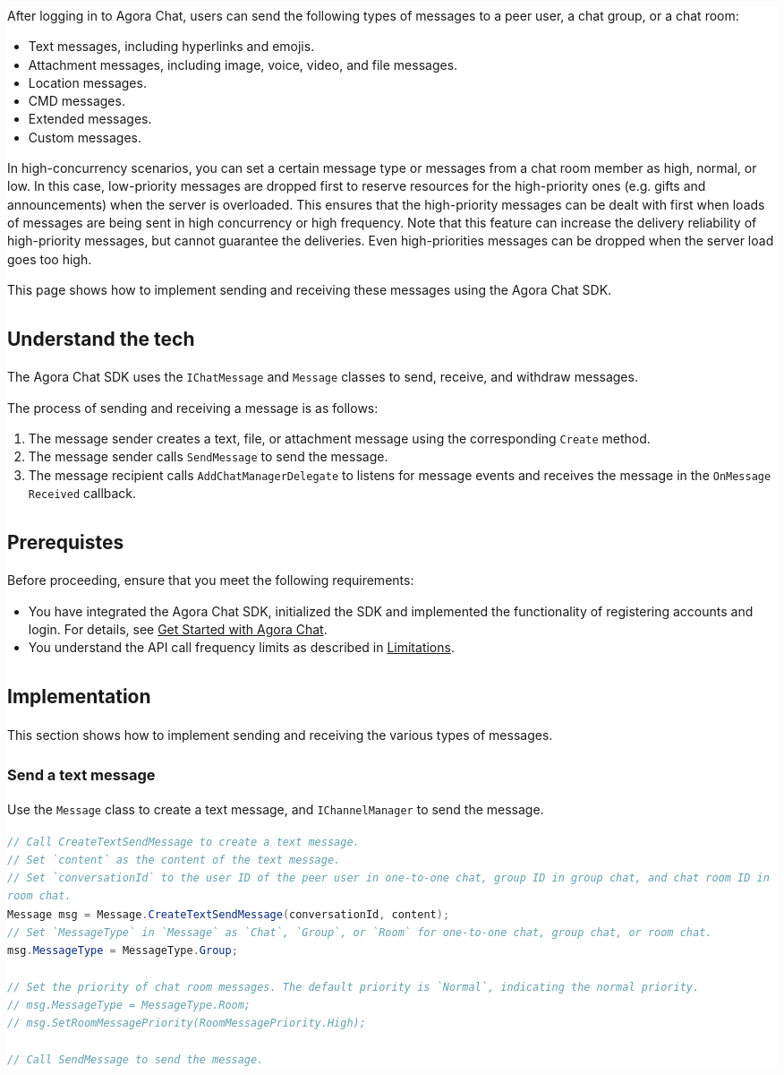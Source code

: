 After logging in to Agora Chat, users can send the following types of messages to a peer user, a chat group, or a chat room:
- Text messages, including hyperlinks and emojis.
- Attachment messages, including image, voice, video, and file messages.
- Location messages.
- CMD messages.
- Extended messages.
- Custom messages.

In high-concurrency scenarios, you can set a certain message type or messages from a chat room member as high, normal, or low. In this case, low-priority messages are dropped first to reserve resources for the high-priority ones (e.g. gifts and announcements) when the server is overloaded. This ensures that the high-priority messages can be dealt with first when loads of messages are being sent in high concurrency or high frequency. Note that this feature can increase the delivery reliability of high-priority messages, but cannot guarantee the deliveries. Even high-priorities messages can be dropped when the server load goes too high.

This page shows how to implement sending and receiving these messages using the Agora Chat SDK.

## Understand the tech

The Agora Chat SDK uses the `IChatMessage` and `Message` classes to send, receive, and withdraw messages.

The process of sending and receiving a message is as follows:

1. The message sender creates a text, file, or attachment message using the corresponding `Create` method.
2. The message sender calls `SendMessage` to send the message.
3. The message recipient calls `AddChatManagerDelegate` to listens for message events and receives the message in the `OnMessageReceived` callback.

## Prerequistes

Before proceeding, ensure that you meet the following requirements:
- You have integrated the Agora Chat SDK, initialized the SDK and implemented the functionality of registering accounts and login. For details, see [Get Started with Agora Chat](./agora_chat_get_started_unity?platform=Unity).
- You understand the API call frequency limits as described in [Limitations](./agora_chat_limitation?platform=Unity).

## Implementation

This section shows how to implement sending and receiving the various types of messages.

### Send a text message

Use the `Message` class to create a text message, and `IChannelManager` to send the message. 

```C#
// Call CreateTextSendMessage to create a text message. 
// Set `content` as the content of the text message.
// Set `conversationId` to the user ID of the peer user in one-to-one chat, group ID in group chat, and chat room ID in room chat.
Message msg = Message.CreateTextSendMessage(conversationId, content);
// Set `MessageType` in `Message` as `Chat`, `Group`, or `Room` for one-to-one chat, group chat, or room chat.
msg.MessageType = MessageType.Group;

// Set the priority of chat room messages. The default priority is `Normal`, indicating the normal priority.
// msg.MessageType = MessageType.Room;
// msg.SetRoomMessagePriority(RoomMessagePriority.High);

// Call SendMessage to send the message.
```